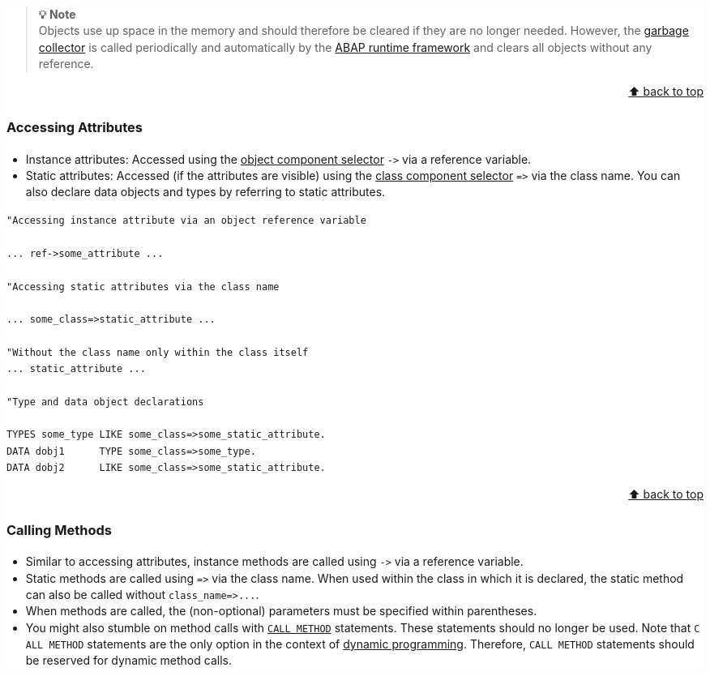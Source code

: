> **💡 Note**<br>
> Objects use up space in the memory and should therefore be
cleared if they are no longer needed. However, the [garbage collector](https://help.sap.com/doc/abapdocu_cp_index_htm/CLOUD/en-US/index.htm?file=abengarbage_collector_glosry.htm "Glossary Entry") is called periodically and automatically by the [ABAP runtime framework](https://help.sap.com/doc/abapdocu_cp_index_htm/CLOUD/en-US/index.htm?file=abenabap_runtime_frmwk_glosry.htm "Glossary Entry") and clears all objects without any reference.

<p align="right"><a href="#top">⬆️ back to top</a></p>

### Accessing Attributes
- Instance attributes: Accessed using
the [object component selector](https://help.sap.com/doc/abapdocu_cp_index_htm/CLOUD/en-US/index.htm?file=abenobject_component_select_glosry.htm "Glossary Entry")
`->` via a reference variable.
- Static attributes: Accessed (if the attributes are visible) using the [class component
selector](https://help.sap.com/doc/abapdocu_cp_index_htm/CLOUD/en-US/index.htm?file=abenclass_component_select_glosry.htm "Glossary Entry")
`=>` via the class name. You can also declare data objects and
types by referring to static attributes.
``` abap
"Accessing instance attribute via an object reference variable

... ref->some_attribute ...

"Accessing static attributes via the class name

... some_class=>static_attribute ...

"Without the class name only within the class itself
... static_attribute ...

"Type and data object declarations

TYPES some_type LIKE some_class=>some_static_attribute.
DATA dobj1      TYPE some_class=>some_type.
DATA dobj2      LIKE some_class=>some_static_attribute.
```

<p align="right"><a href="#top">⬆️ back to top</a></p>

### Calling Methods
- Similar to accessing attributes, instance
methods are called using `->` via a reference variable.
- Static
methods are called using `=>` via the class name. When used
within the class in which it is declared, the static method can also be
called without `class_name=>...`.
- When methods are called, the (non-optional) parameters must be specified within parentheses.
- You might also stumble on method calls with [`CALL METHOD`](https://help.sap.com/doc/abapdocu_cp_index_htm/CLOUD/en-US/index.htm?file=abapcall_method_static.htm)
statements. These statements should no longer be used. Note that `CALL METHOD` statements are the only option in the context of [dynamic programming](06_Dynamic_Programming.md). Therefore, `CALL METHOD` statements should be reserved for dynamic method calls.
